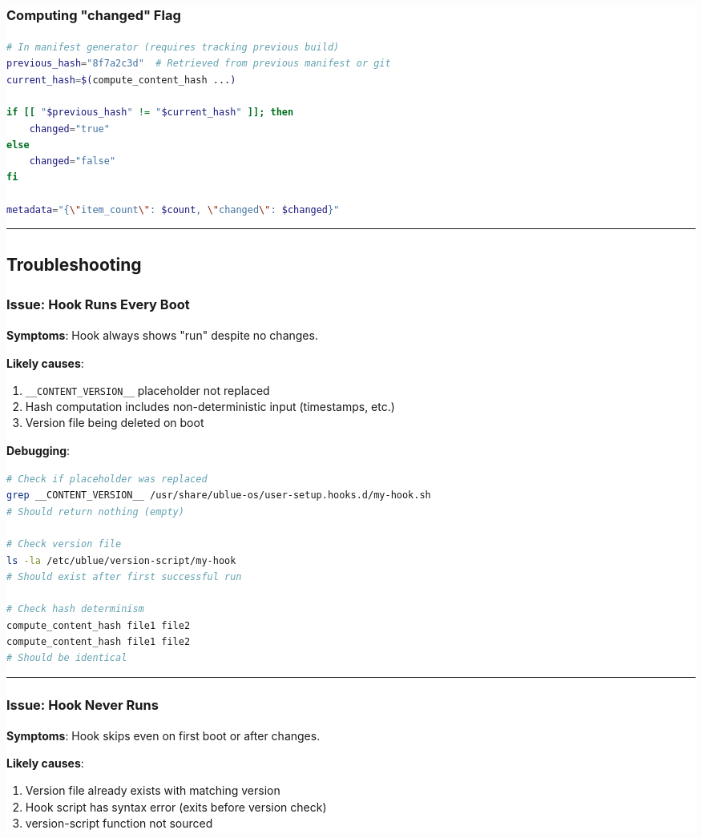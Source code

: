 ### Computing "changed" Flag

```bash
# In manifest generator (requires tracking previous build)
previous_hash="8f7a2c3d"  # Retrieved from previous manifest or git
current_hash=$(compute_content_hash ...)

if [[ "$previous_hash" != "$current_hash" ]]; then
    changed="true"
else
    changed="false"
fi

metadata="{\"item_count\": $count, \"changed\": $changed}"
```

---

## Troubleshooting

### Issue: Hook Runs Every Boot

**Symptoms**: Hook always shows "run" despite no changes.

**Likely causes**:
1. `__CONTENT_VERSION__` placeholder not replaced
2. Hash computation includes non-deterministic input (timestamps, etc.)
3. Version file being deleted on boot

**Debugging**:
```bash
# Check if placeholder was replaced
grep __CONTENT_VERSION__ /usr/share/ublue-os/user-setup.hooks.d/my-hook.sh
# Should return nothing (empty)

# Check version file
ls -la /etc/ublue/version-script/my-hook
# Should exist after first successful run

# Check hash determinism
compute_content_hash file1 file2
compute_content_hash file1 file2
# Should be identical
```

---

### Issue: Hook Never Runs

**Symptoms**: Hook skips even on first boot or after changes.

**Likely causes**:
1. Version file already exists with matching version
2. Hook script has syntax error (exits before version check)
3. version-script function not sourced
